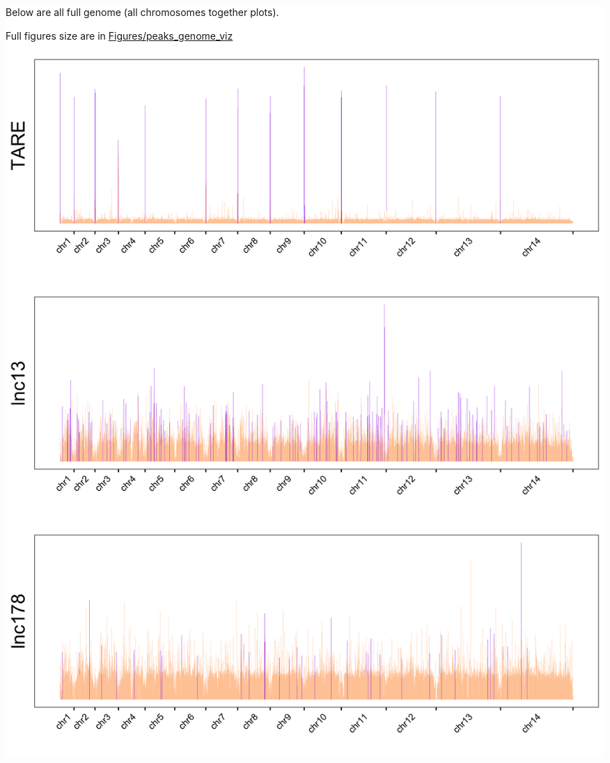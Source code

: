 Below are all full genome (all chromosomes together plots).

Full figures size are in [Figures/peaks_genome_viz](Figures/peaks_genome_viz)

![TARE_dist](Results/peaks_igv/TARE.png)

![TARE_dist](Results/peaks_igv/lnc13.png)

![TARE_dist](Results/peaks_igv/lnc178.png)
